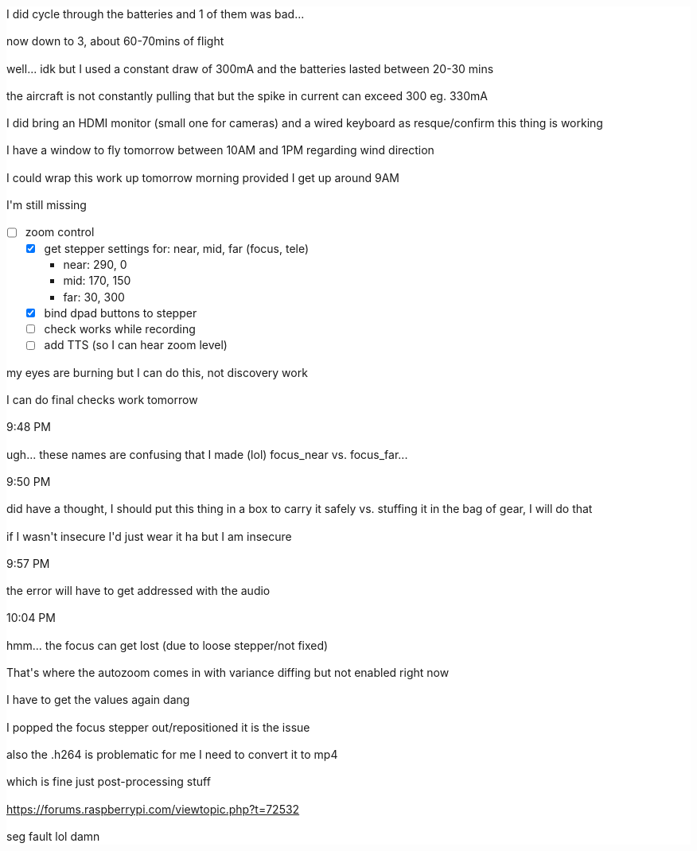 I did cycle through the batteries and 1 of them was bad...

now down to 3, about 60-70mins of flight

well... idk but I used a constant draw of 300mA and the batteries lasted between 20-30 mins

the aircraft is not constantly pulling that but the spike in current can exceed 300 eg. 330mA

I did bring an HDMI monitor (small one for cameras) and a wired keyboard as resque/confirm this thing is working

I have a window to fly tomorrow between 10AM and 1PM regarding wind direction

I could wrap this work up tomorrow morning provided I get up around 9AM

I'm still missing

- [ ] zoom control
  - [x] get stepper settings for: near, mid, far (focus, tele)
    - near: 290, 0
    - mid: 170, 150
    - far: 30, 300
  - [x] bind dpad buttons to stepper
  - [ ] check works while recording
  - [ ] add TTS (so I can hear zoom level)

my eyes are burning but I can do this, not discovery work

I can do final checks work tomorrow

9:48 PM

ugh... these names are confusing that I made (lol) focus_near vs. focus_far...

9:50 PM

did have a thought, I should put this thing in a box to carry it safely vs. stuffing it in the bag of gear, I will do that

if I wasn't insecure I'd just wear it ha but I am insecure

9:57 PM

the error will have to get addressed with the audio

10:04 PM

hmm... the focus can get lost (due to loose stepper/not fixed)

That's where the autozoom comes in with variance diffing but not enabled right now

I have to get the values again dang

I popped the focus stepper out/repositioned it is the issue

also the .h264 is problematic for me I need to convert it to mp4

which is fine just post-processing stuff

https://forums.raspberrypi.com/viewtopic.php?t=72532

seg fault lol damn
